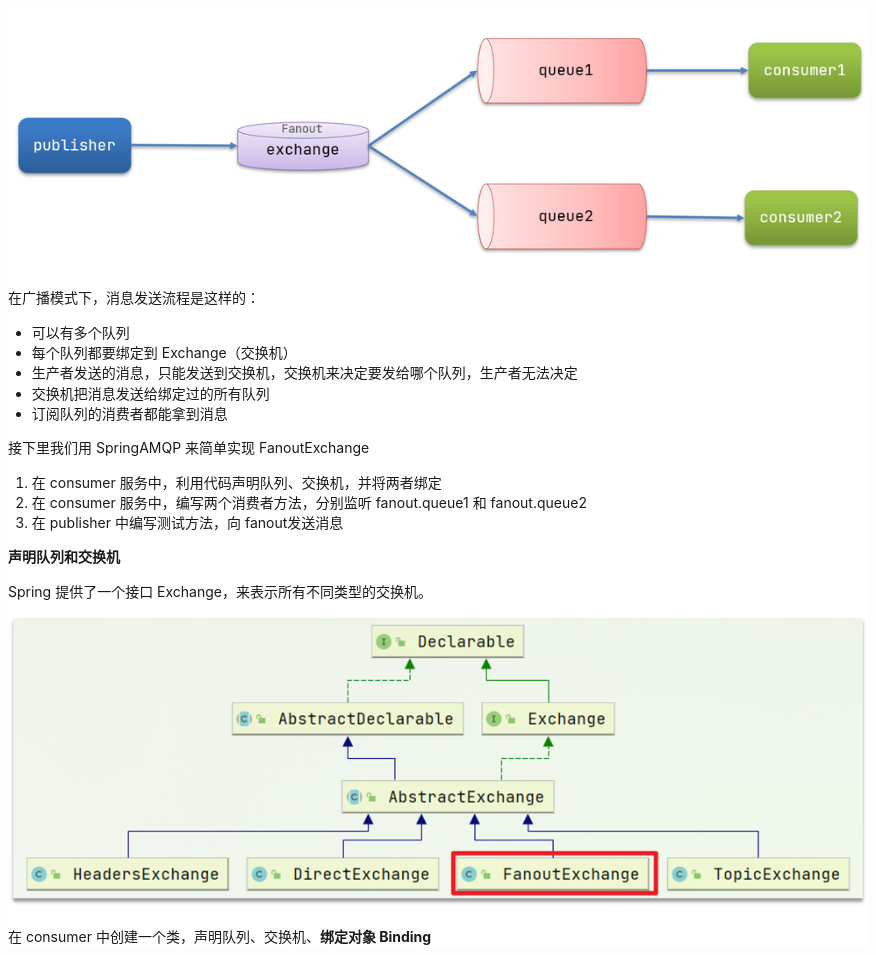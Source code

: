[![img](../pic/20210912160350.png)](https://cdn.xn2001.com/img/2021/20210912160350.png)





在广播模式下，消息发送流程是这样的：

- 可以有多个队列
- 每个队列都要绑定到 Exchange（交换机）
- 生产者发送的消息，只能发送到交换机，交换机来决定要发给哪个队列，生产者无法决定
- 交换机把消息发送给绑定过的所有队列
- 订阅队列的消费者都能拿到消息

接下里我们用 SpringAMQP 来简单实现 FanoutExchange

1. 在 consumer 服务中，利用代码声明队列、交换机，并将两者绑定
2. 在 consumer 服务中，编写两个消费者方法，分别监听 fanout.queue1 和 fanout.queue2
3. 在 publisher 中编写测试方法，向 fanout发送消息

**声明队列和交换机**

Spring 提供了一个接口 Exchange，来表示所有不同类型的交换机。

[![img](../pic/20210904213809.png)](https://cdn.xn2001.com/img/2021/20210904213809.png)





在 consumer 中创建一个类，声明队列、交换机、**绑定对象 Binding**
